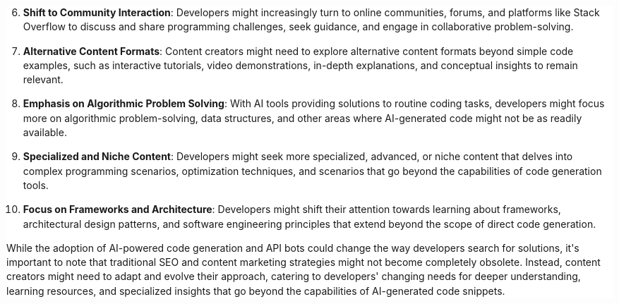 6. **Shift to Community Interaction**: Developers might increasingly turn to online communities, forums, and platforms like Stack Overflow to discuss and share programming challenges, seek guidance, and engage in collaborative problem-solving.

7. **Alternative Content Formats**: Content creators might need to explore alternative content formats beyond simple code examples, such as interactive tutorials, video demonstrations, in-depth explanations, and conceptual insights to remain relevant.

8. **Emphasis on Algorithmic Problem Solving**: With AI tools providing solutions to routine coding tasks, developers might focus more on algorithmic problem-solving, data structures, and other areas where AI-generated code might not be as readily available.

9. **Specialized and Niche Content**: Developers might seek more specialized, advanced, or niche content that delves into complex programming scenarios, optimization techniques, and scenarios that go beyond the capabilities of code generation tools.

10. **Focus on Frameworks and Architecture**: Developers might shift their attention towards learning about frameworks, architectural design patterns, and software engineering principles that extend beyond the scope of direct code generation.

While the adoption of AI-powered code generation and API bots could change the way developers search for solutions, it's important to note that traditional SEO and content marketing strategies might not become completely obsolete. Instead, content creators might need to adapt and evolve their approach, catering to developers' changing needs for deeper understanding, learning resources, and specialized insights that go beyond the capabilities of AI-generated code snippets.

